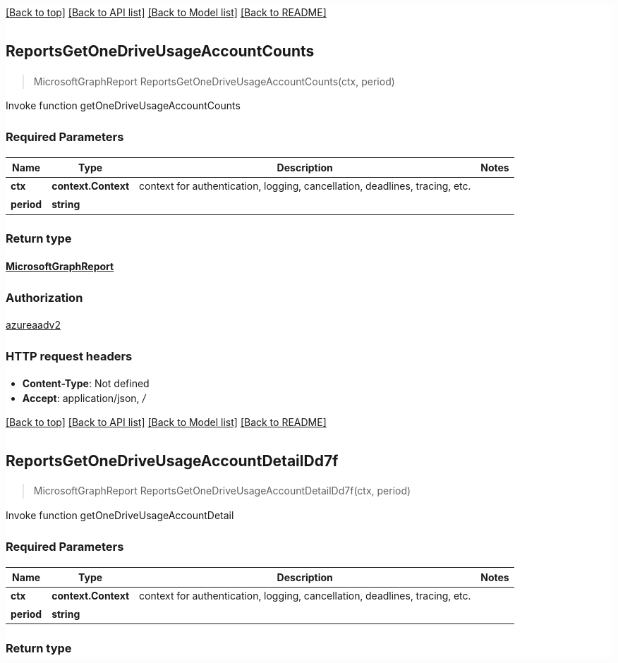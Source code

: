 [[Back to top]](#) [[Back to API list]](../README.md#documentation-for-api-endpoints)
[[Back to Model list]](../README.md#documentation-for-models)
[[Back to README]](../README.md)


## ReportsGetOneDriveUsageAccountCounts

> MicrosoftGraphReport ReportsGetOneDriveUsageAccountCounts(ctx, period)

Invoke function getOneDriveUsageAccountCounts

### Required Parameters


Name | Type | Description  | Notes
------------- | ------------- | ------------- | -------------
**ctx** | **context.Context** | context for authentication, logging, cancellation, deadlines, tracing, etc.
**period** | **string**|  | 

### Return type

[**MicrosoftGraphReport**](microsoft.graph.report.md)

### Authorization

[azureaadv2](../README.md#azureaadv2)

### HTTP request headers

- **Content-Type**: Not defined
- **Accept**: application/json, */*

[[Back to top]](#) [[Back to API list]](../README.md#documentation-for-api-endpoints)
[[Back to Model list]](../README.md#documentation-for-models)
[[Back to README]](../README.md)


## ReportsGetOneDriveUsageAccountDetailDd7f

> MicrosoftGraphReport ReportsGetOneDriveUsageAccountDetailDd7f(ctx, period)

Invoke function getOneDriveUsageAccountDetail

### Required Parameters


Name | Type | Description  | Notes
------------- | ------------- | ------------- | -------------
**ctx** | **context.Context** | context for authentication, logging, cancellation, deadlines, tracing, etc.
**period** | **string**|  | 

### Return type
